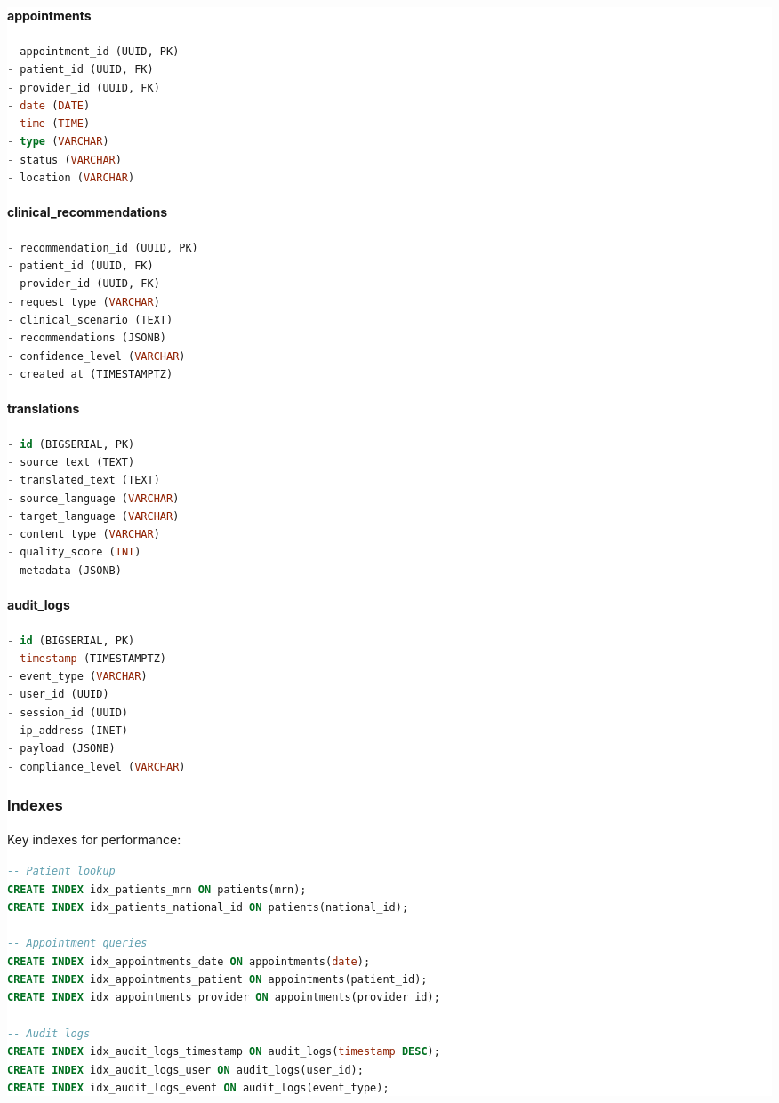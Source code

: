 #### appointments
```sql
- appointment_id (UUID, PK)
- patient_id (UUID, FK)
- provider_id (UUID, FK)
- date (DATE)
- time (TIME)
- type (VARCHAR)
- status (VARCHAR)
- location (VARCHAR)
```

#### clinical_recommendations
```sql
- recommendation_id (UUID, PK)
- patient_id (UUID, FK)
- provider_id (UUID, FK)
- request_type (VARCHAR)
- clinical_scenario (TEXT)
- recommendations (JSONB)
- confidence_level (VARCHAR)
- created_at (TIMESTAMPTZ)
```

#### translations
```sql
- id (BIGSERIAL, PK)
- source_text (TEXT)
- translated_text (TEXT)
- source_language (VARCHAR)
- target_language (VARCHAR)
- content_type (VARCHAR)
- quality_score (INT)
- metadata (JSONB)
```

#### audit_logs
```sql
- id (BIGSERIAL, PK)
- timestamp (TIMESTAMPTZ)
- event_type (VARCHAR)
- user_id (UUID)
- session_id (UUID)
- ip_address (INET)
- payload (JSONB)
- compliance_level (VARCHAR)
```

### Indexes

Key indexes for performance:

```sql
-- Patient lookup
CREATE INDEX idx_patients_mrn ON patients(mrn);
CREATE INDEX idx_patients_national_id ON patients(national_id);

-- Appointment queries
CREATE INDEX idx_appointments_date ON appointments(date);
CREATE INDEX idx_appointments_patient ON appointments(patient_id);
CREATE INDEX idx_appointments_provider ON appointments(provider_id);

-- Audit logs
CREATE INDEX idx_audit_logs_timestamp ON audit_logs(timestamp DESC);
CREATE INDEX idx_audit_logs_user ON audit_logs(user_id);
CREATE INDEX idx_audit_logs_event ON audit_logs(event_type);
```